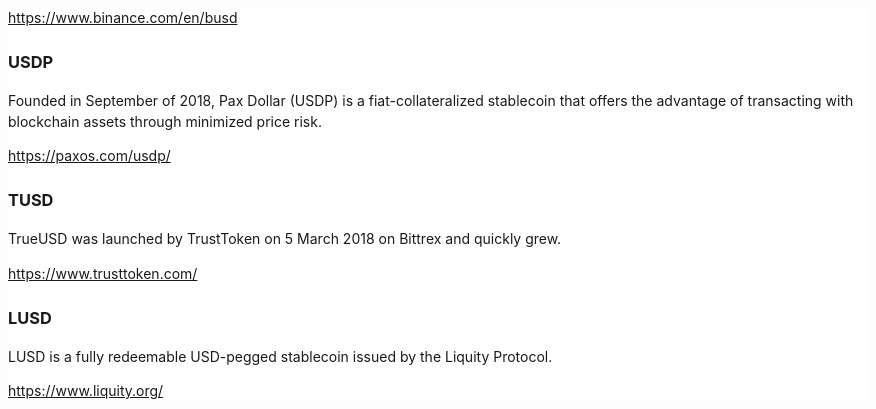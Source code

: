 <https://www.binance.com/en/busd>

### USDP

Founded in September of 2018, Pax Dollar (USDP) is a fiat-collateralized stablecoin that offers the advantage of transacting with blockchain assets through minimized price risk.

<https://paxos.com/usdp/>

### TUSD

TrueUSD was launched by TrustToken on 5 March 2018 on Bittrex and quickly grew.

<https://www.trusttoken.com/>

### LUSD

LUSD is a fully redeemable USD-pegged stablecoin issued by the Liquity Protocol.

<https://www.liquity.org/>

